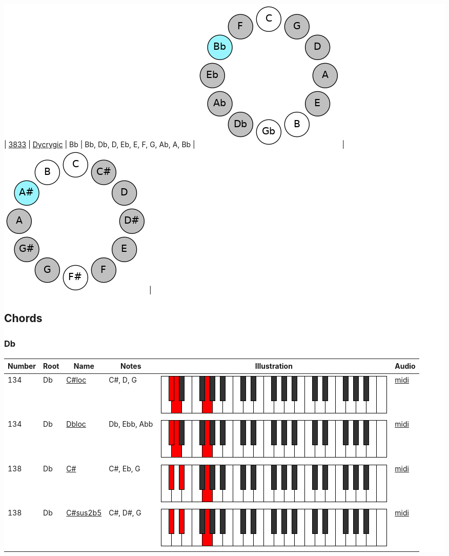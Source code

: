 | [3833](https://ianring.com/musictheory/scales/3833) | [Dycrygic](ModeDycrygic.md) | Bb | Bb, Db, D, Eb, E, F, G, Ab, A, Bb | ![BFlatDycrygic](CircleOfFifthModeBFlatDycrygic.png) | ![BFlatDycrygic](ChromaticCircleModeBFlatDycrygic.png) |

## Chords

### Db

| Number | Root | Name | Notes | Illustration | Audio |
|--------|------|------|-------|--------------|-------|
| 134 | Db | [C#loc](ChordCSharpLocrian.md) | C#, D, G | ![C#loc](ChordCSharpLocrianRootPosition.png) | [midi](ChordCSharpLocrianRootPosition.mid) |
| 134 | Db | [Dbloc](ChordDFlatLocrian.md) | Db, Ebb, Abb | ![Dbloc](ChordDFlatLocrianRootPosition.png) | [midi](ChordDFlatLocrianRootPosition.mid) |
| 138 | Db | [C#](ChordCSharpDiminishedFlatThird.md) | C#, Eb, G | ![C#](ChordCSharpDiminishedFlatThirdRootPosition.png) | [midi](ChordCSharpDiminishedFlatThirdRootPosition.mid) |
| 138 | Db | [C#sus2b5](ChordCSharpSuspendedSecondFlatFifth.md) | C#, D#, G | ![C#sus2b5](ChordCSharpSuspendedSecondFlatFifthRootPosition.png) | [midi](ChordCSharpSuspendedSecondFlatFifthRootPosition.mid) |
